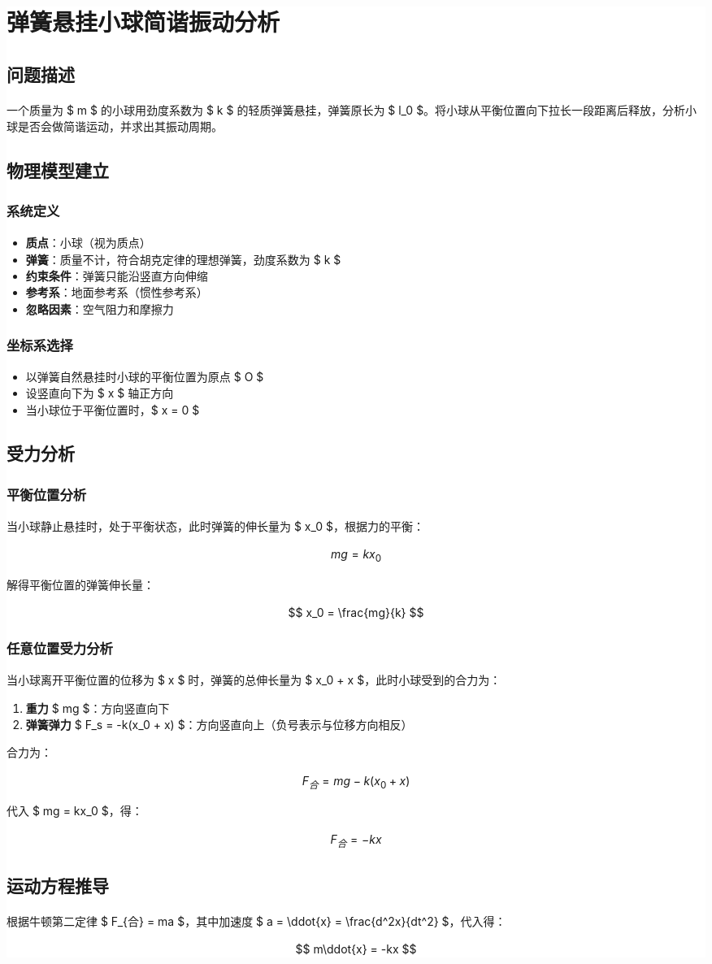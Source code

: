 # 弹簧悬挂小球简谐振动分析

## 问题描述

一个质量为 $ m $ 的小球用劲度系数为 $ k $ 的轻质弹簧悬挂，弹簧原长为 $ l_0 $。将小球从平衡位置向下拉长一段距离后释放，分析小球是否会做简谐运动，并求出其振动周期。

## 物理模型建立

### 系统定义
- **质点**：小球（视为质点）
- **弹簧**：质量不计，符合胡克定律的理想弹簧，劲度系数为 $ k $
- **约束条件**：弹簧只能沿竖直方向伸缩
- **参考系**：地面参考系（惯性参考系）
- **忽略因素**：空气阻力和摩擦力

### 坐标系选择
- 以弹簧自然悬挂时小球的平衡位置为原点 $ O $
- 设竖直向下为 $ x $ 轴正方向
- 当小球位于平衡位置时，$ x = 0 $

## 受力分析

### 平衡位置分析
当小球静止悬挂时，处于平衡状态，此时弹簧的伸长量为 $ x_0 $，根据力的平衡：

$$ mg = kx_0 $$

解得平衡位置的弹簧伸长量：

$$ x_0 = \frac{mg}{k} $$

### 任意位置受力分析
当小球离开平衡位置的位移为 $ x $ 时，弹簧的总伸长量为 $ x_0 + x $，此时小球受到的合力为：

1. **重力** $ mg $：方向竖直向下
2. **弹簧弹力** $ F_s = -k(x_0 + x) $：方向竖直向上（负号表示与位移方向相反）

合力为：

$$ F_{合} = mg - k(x_0 + x) $$

代入 $ mg = kx_0 $，得：

$$ F_{合} = -kx $$

## 运动方程推导

根据牛顿第二定律 $ F_{合} = ma $，其中加速度 $ a = \ddot{x} = \frac{d^2x}{dt^2} $，代入得：

$$ m\ddot{x} = -kx $$
